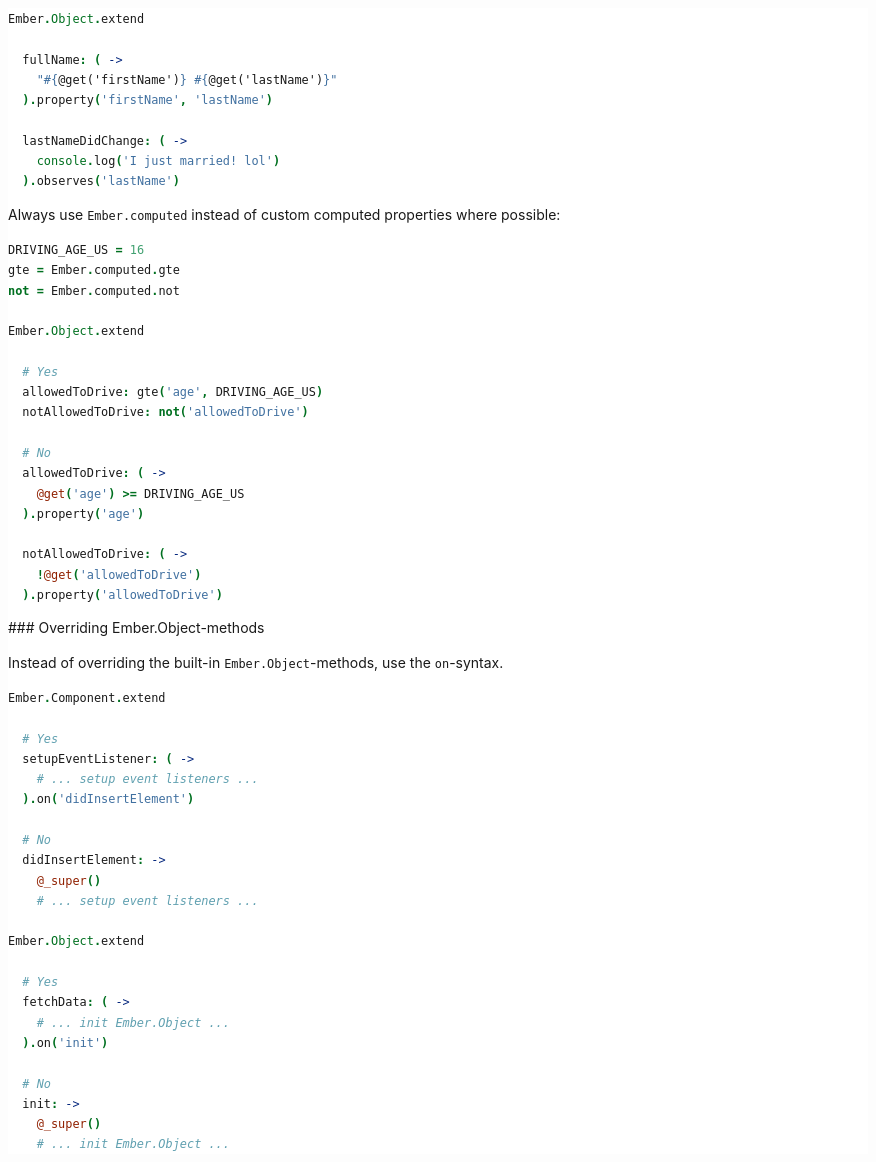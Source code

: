 ```coffeescript
Ember.Object.extend
  
  fullName: ( ->
    "#{@get('firstName')} #{@get('lastName')}"
  ).property('firstName', 'lastName')

  lastNameDidChange: ( ->
    console.log('I just married! lol')
  ).observes('lastName')
```  

Always use `Ember.computed` instead of custom computed properties where possible: 
```coffeescript
DRIVING_AGE_US = 16
gte = Ember.computed.gte
not = Ember.computed.not

Ember.Object.extend

  # Yes
  allowedToDrive: gte('age', DRIVING_AGE_US)
  notAllowedToDrive: not('allowedToDrive')
  
  # No
  allowedToDrive: ( ->
    @get('age') >= DRIVING_AGE_US
  ).property('age')
  
  notAllowedToDrive: ( ->
    !@get('allowedToDrive')
  ).property('allowedToDrive')
```  

<a name="overriding_ember_object_methods"/>
### Overriding Ember.Object-methods

Instead of overriding the built-in `Ember.Object`-methods, use the `on`-syntax.
```coffeescript
Ember.Component.extend

  # Yes
  setupEventListener: ( ->
    # ... setup event listeners ...
  ).on('didInsertElement')
  
  # No
  didInsertElement: ->
    @_super()
    # ... setup event listeners ...

Ember.Object.extend

  # Yes
  fetchData: ( ->
    # ... init Ember.Object ...
  ).on('init')
  
  # No
  init: ->
    @_super()
    # ... init Ember.Object ...
```  
